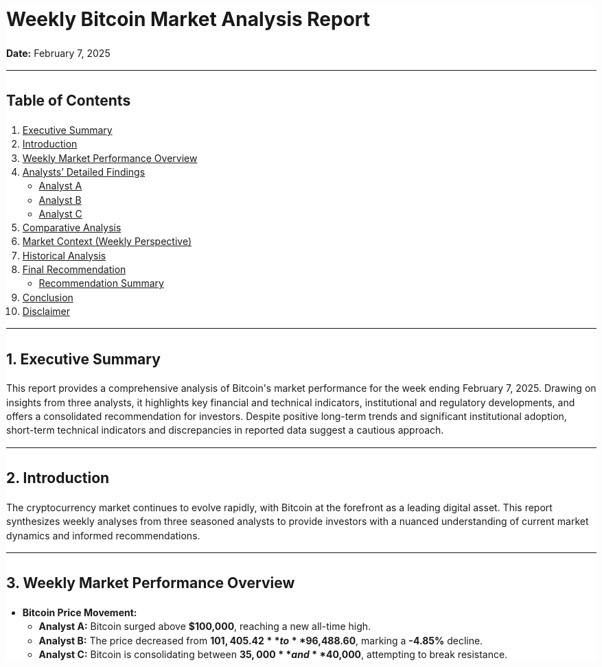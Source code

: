 # Weekly Bitcoin Market Analysis Report

**Date:** February 7, 2025

---

## Table of Contents

1. [Executive Summary](#1-executive-summary)
2. [Introduction](#2-introduction)
3. [Weekly Market Performance Overview](#3-weekly-market-performance-overview)
4. [Analysts’ Detailed Findings](#4-analysts-detailed-findings)
   - [Analyst A](#analyst-a)
   - [Analyst B](#analyst-b)
   - [Analyst C](#analyst-c)
5. [Comparative Analysis](#5-comparative-analysis)
6. [Market Context (Weekly Perspective)](#6-market-context-weekly-perspective)
7. [Historical Analysis](#7-historical-analysis)
8. [Final Recommendation](#8-final-recommendation)
   - [Recommendation Summary](#recommendation-summary)
9. [Conclusion](#9-conclusion)
10. [Disclaimer](#10-disclaimer)

---

## 1. Executive Summary

This report provides a comprehensive analysis of Bitcoin's market performance for the week ending February 7, 2025. Drawing on insights from three analysts, it highlights key financial and technical indicators, institutional and regulatory developments, and offers a consolidated recommendation for investors. Despite positive long-term trends and significant institutional adoption, short-term technical indicators and discrepancies in reported data suggest a cautious approach.

---

## 2. Introduction

The cryptocurrency market continues to evolve rapidly, with Bitcoin at the forefront as a leading digital asset. This report synthesizes weekly analyses from three seasoned analysts to provide investors with a nuanced understanding of current market dynamics and informed recommendations.

---

## 3. Weekly Market Performance Overview

- **Bitcoin Price Movement:**
  - **Analyst A:** Bitcoin surged above **$100,000**, reaching a new all-time high.
  - **Analyst B:** The price decreased from **$101,405.42** to **$96,488.60**, marking a **-4.85%** decline.
  - **Analyst C:** Bitcoin is consolidating between **$35,000** and **$40,000**, attempting to break resistance.
